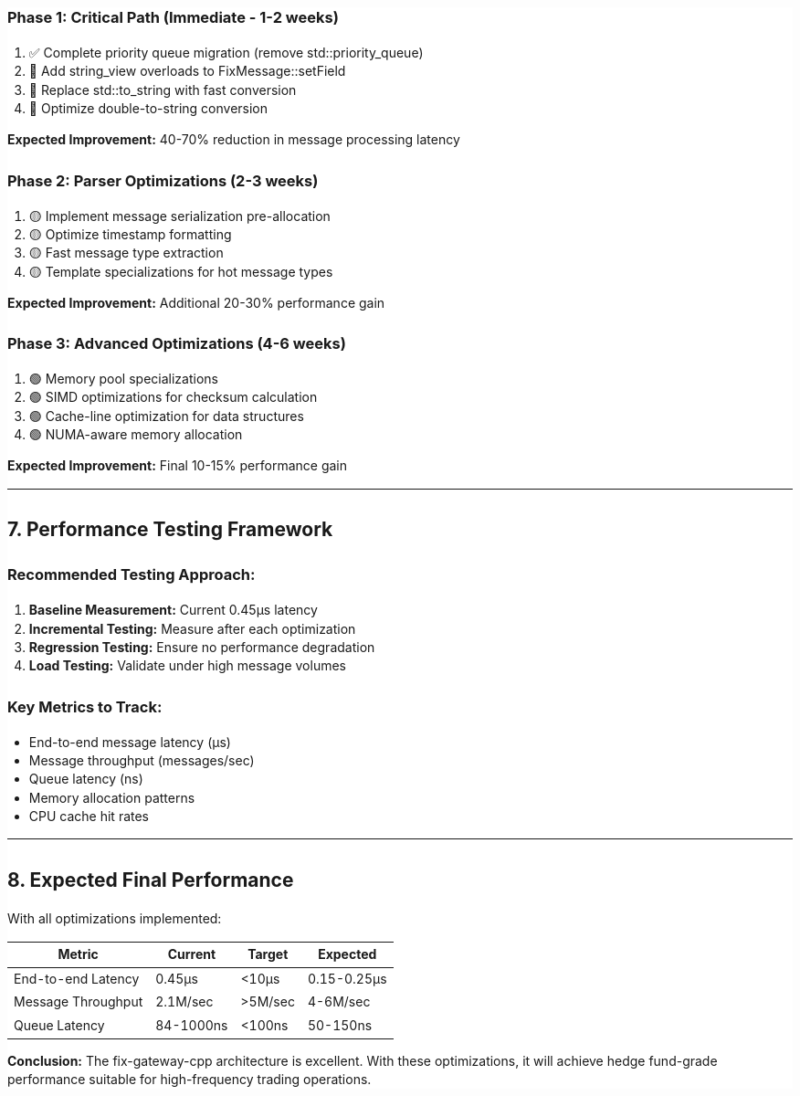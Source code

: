 ### **Phase 1: Critical Path (Immediate - 1-2 weeks)**

1. ✅ Complete priority queue migration (remove std::priority_queue)
2. 🔴 Add string_view overloads to FixMessage::setField
3. 🔴 Replace std::to_string with fast conversion
4. 🔴 Optimize double-to-string conversion

**Expected Improvement:** 40-70% reduction in message processing latency

### **Phase 2: Parser Optimizations (2-3 weeks)**

1. 🟡 Implement message serialization pre-allocation
2. 🟡 Optimize timestamp formatting
3. 🟡 Fast message type extraction
4. 🟡 Template specializations for hot message types

**Expected Improvement:** Additional 20-30% performance gain

### **Phase 3: Advanced Optimizations (4-6 weeks)**

1. 🟢 Memory pool specializations
2. 🟢 SIMD optimizations for checksum calculation
3. 🟢 Cache-line optimization for data structures
4. 🟢 NUMA-aware memory allocation

**Expected Improvement:** Final 10-15% performance gain

---

## 7. Performance Testing Framework

### Recommended Testing Approach:

1. **Baseline Measurement:** Current 0.45μs latency
2. **Incremental Testing:** Measure after each optimization
3. **Regression Testing:** Ensure no performance degradation
4. **Load Testing:** Validate under high message volumes

### Key Metrics to Track:

- End-to-end message latency (μs)
- Message throughput (messages/sec)
- Queue latency (ns)
- Memory allocation patterns
- CPU cache hit rates

---

## 8. Expected Final Performance

With all optimizations implemented:

| Metric             | Current   | Target  | Expected    |
| ------------------ | --------- | ------- | ----------- |
| End-to-end Latency | 0.45μs    | <10μs   | 0.15-0.25μs |
| Message Throughput | 2.1M/sec  | >5M/sec | 4-6M/sec    |
| Queue Latency      | 84-1000ns | <100ns  | 50-150ns    |

**Conclusion:** The fix-gateway-cpp architecture is excellent. With these optimizations, it will achieve hedge fund-grade performance suitable for high-frequency trading operations.
